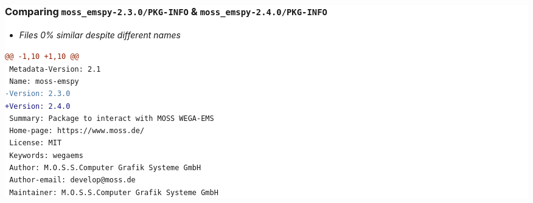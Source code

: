 ### Comparing `moss_emspy-2.3.0/PKG-INFO` & `moss_emspy-2.4.0/PKG-INFO`

 * *Files 0% similar despite different names*

```diff
@@ -1,10 +1,10 @@
 Metadata-Version: 2.1
 Name: moss-emspy
-Version: 2.3.0
+Version: 2.4.0
 Summary: Package to interact with MOSS WEGA-EMS
 Home-page: https://www.moss.de/
 License: MIT
 Keywords: wegaems
 Author: M.O.S.S.Computer Grafik Systeme GmbH
 Author-email: develop@moss.de
 Maintainer: M.O.S.S.Computer Grafik Systeme GmbH
```

